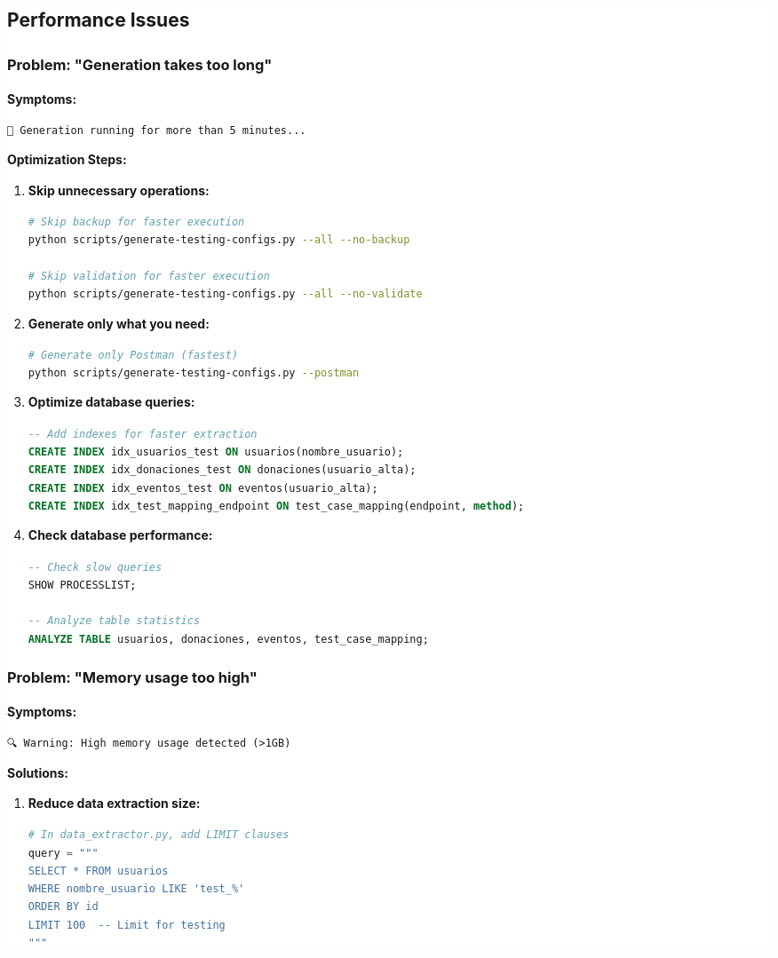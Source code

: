## Performance Issues

### Problem: "Generation takes too long"

**Symptoms:**
```
🔄 Generation running for more than 5 minutes...
```

**Optimization Steps:**

1. **Skip unnecessary operations:**
   ```bash
   # Skip backup for faster execution
   python scripts/generate-testing-configs.py --all --no-backup
   
   # Skip validation for faster execution
   python scripts/generate-testing-configs.py --all --no-validate
   ```

2. **Generate only what you need:**
   ```bash
   # Generate only Postman (fastest)
   python scripts/generate-testing-configs.py --postman
   ```

3. **Optimize database queries:**
   ```sql
   -- Add indexes for faster extraction
   CREATE INDEX idx_usuarios_test ON usuarios(nombre_usuario);
   CREATE INDEX idx_donaciones_test ON donaciones(usuario_alta);
   CREATE INDEX idx_eventos_test ON eventos(usuario_alta);
   CREATE INDEX idx_test_mapping_endpoint ON test_case_mapping(endpoint, method);
   ```

4. **Check database performance:**
   ```sql
   -- Check slow queries
   SHOW PROCESSLIST;
   
   -- Analyze table statistics
   ANALYZE TABLE usuarios, donaciones, eventos, test_case_mapping;
   ```

### Problem: "Memory usage too high"

**Symptoms:**
```
🔍 Warning: High memory usage detected (>1GB)
```

**Solutions:**

1. **Reduce data extraction size:**
   ```python
   # In data_extractor.py, add LIMIT clauses
   query = """
   SELECT * FROM usuarios 
   WHERE nombre_usuario LIKE 'test_%'
   ORDER BY id
   LIMIT 100  -- Limit for testing
   """
   ```
